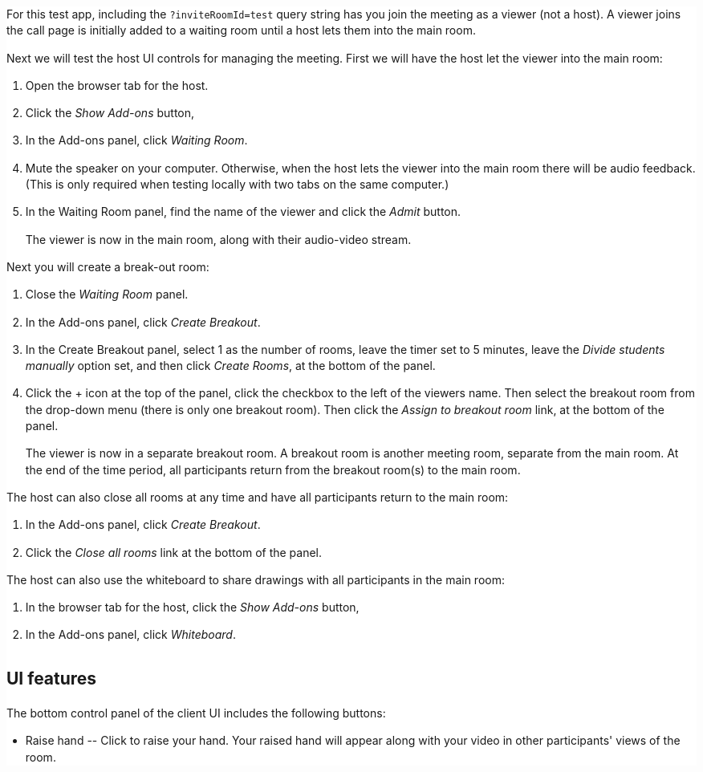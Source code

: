    For this test app, including the `?inviteRoomId=test` query string has you
   join the meeting as a viewer (not a host). A viewer joins the call page is
   initially added to a waiting room until a host lets them into the main room.

Next we will test the host UI controls for managing the meeting. First we will
have the host let the viewer into the main room:

1. Open the browser tab for the host.

2. Click the *Show Add-ons* button,

3. In the Add-ons panel, click *Waiting Room*.

4. Mute the speaker on your computer. Otherwise, when the host lets the viewer
   into the main room there will be audio feedback. (This is only required when
   testing locally with two tabs on the same computer.)

5. In the Waiting Room panel, find the name of the viewer and click the *Admit*
   button.

   The viewer is now in the main room, along with their audio-video stream.

Next you will create a break-out room:

1. Close the *Waiting Room* panel.

2. In the Add-ons panel, click *Create Breakout*.

3. In the Create Breakout panel, select 1 as the number of rooms, leave the
   timer set to 5 minutes, leave the *Divide students manually* option set, and
   then click *Create Rooms*, at the bottom of the panel.

4. Click the + icon at the top of the panel, click the checkbox to the left of
   the viewers name. Then select the breakout room from the drop-down menu
   (there is only one breakout room). Then click the *Assign to breakout room*
   link, at the bottom of the panel.

   The viewer is now in a separate breakout room. A breakout room is another
   meeting room, separate from the main room. At the end of the time period, all
   participants return from the breakout room(s) to the main room.

The host can also close all rooms at any time and have all participants return
to the main room:

1. In the Add-ons panel, click *Create Breakout*.

2. Click the *Close all rooms* link at the bottom of the panel.

The host can also use the whiteboard to share drawings with all participants in
the main room:

1. In the browser tab for the host, click the *Show Add-ons* button,

2. In the Add-ons panel, click *Whiteboard*.

## UI features

The bottom control panel of the client UI includes the following buttons:

* Raise hand -- Click to raise your hand. Your raised hand will appear along with your video
  in other participants' views of the room.
